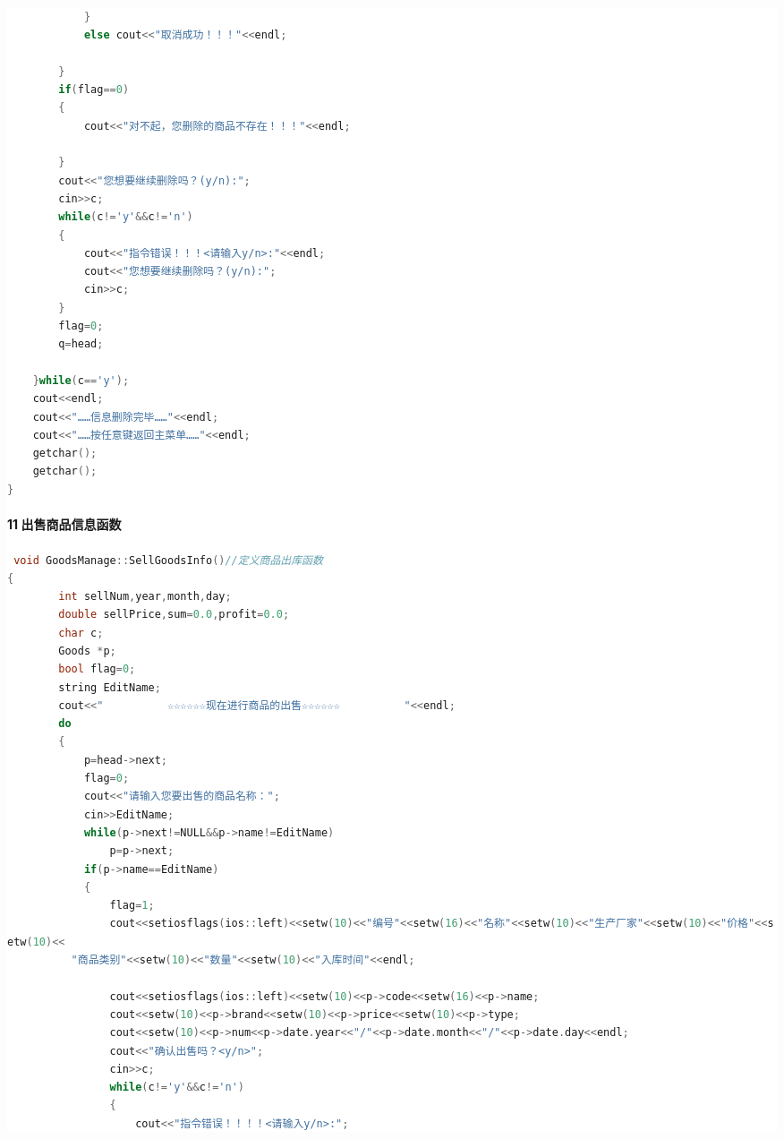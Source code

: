 ~~~c++
			}
			else cout<<"取消成功！！！"<<endl;

		}
		if(flag==0)
		{
			cout<<"对不起，您删除的商品不存在！！！"<<endl;

		}
		cout<<"您想要继续删除吗？(y/n):";
		cin>>c;
		while(c!='y'&&c!='n')
		{
			cout<<"指令错误！！！<请输入y/n>:"<<endl;
			cout<<"您想要继续删除吗？(y/n):";
			cin>>c;
		}
		flag=0;
		q=head;

	}while(c=='y');
	cout<<endl;
	cout<<"……信息删除完毕……"<<endl;
	cout<<"……按任意键返回主菜单……"<<endl;
	getchar();
	getchar();
}
~~~

#### 11 出售商品信息函数

~~~C++
 void GoodsManage::SellGoodsInfo()//定义商品出库函数
{
		int sellNum,year,month,day;
		double sellPrice,sum=0.0,profit=0.0;
	    char c;
		Goods *p;
		bool flag=0;
		string EditName;
		cout<<"          ☆☆☆☆☆☆现在进行商品的出售☆☆☆☆☆☆          "<<endl;
		do
		{
			p=head->next;
			flag=0;
			cout<<"请输入您要出售的商品名称：";
			cin>>EditName;
			while(p->next!=NULL&&p->name!=EditName)
				p=p->next;
			if(p->name==EditName)
			{
				flag=1;
				cout<<setiosflags(ios::left)<<setw(10)<<"编号"<<setw(16)<<"名称"<<setw(10)<<"生产厂家"<<setw(10)<<"价格"<<setw(10)<<
		  "商品类别"<<setw(10)<<"数量"<<setw(10)<<"入库时间"<<endl;
		  
                cout<<setiosflags(ios::left)<<setw(10)<<p->code<<setw(16)<<p->name;
		        cout<<setw(10)<<p->brand<<setw(10)<<p->price<<setw(10)<<p->type;
		        cout<<setw(10)<<p->num<<p->date.year<<"/"<<p->date.month<<"/"<<p->date.day<<endl;
				cout<<"确认出售吗？<y/n>";
				cin>>c;
				while(c!='y'&&c!='n')
				{
					cout<<"指令错误！！！！<请输入y/n>:";
~~~